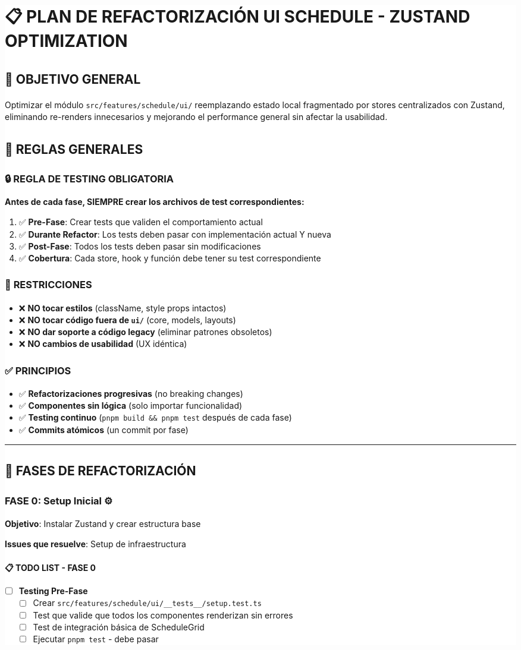 # 📋 PLAN DE REFACTORIZACIÓN UI SCHEDULE - ZUSTAND OPTIMIZATION

## 🎯 OBJETIVO GENERAL

Optimizar el módulo `src/features/schedule/ui/` reemplazando estado local fragmentado por stores centralizados con Zustand, eliminando re-renders innecesarios y mejorando el performance general sin afectar la usabilidad.

## 📐 REGLAS GENERALES

### 🔒 **REGLA DE TESTING OBLIGATORIA**

**Antes de cada fase, SIEMPRE crear los archivos de test correspondientes:**

1. ✅ **Pre-Fase**: Crear tests que validen el comportamiento actual
2. ✅ **Durante Refactor**: Los tests deben pasar con implementación actual Y nueva
3. ✅ **Post-Fase**: Todos los tests deben pasar sin modificaciones
4. ✅ **Cobertura**: Cada store, hook y función debe tener su test correspondiente

### 🚫 **RESTRICCIONES**

- ❌ **NO tocar estilos** (className, style props intactos)
- ❌ **NO tocar código fuera de `ui/`** (core, models, layouts)
- ❌ **NO dar soporte a código legacy** (eliminar patrones obsoletos)
- ❌ **NO cambios de usabilidad** (UX idéntica)

### ✅ **PRINCIPIOS**

- ✅ **Refactorizaciones progresivas** (no breaking changes)
- ✅ **Componentes sin lógica** (solo importar funcionalidad)
- ✅ **Testing continuo** (`pnpm build && pnpm test` después de cada fase)
- ✅ **Commits atómicos** (un commit por fase)

---

## 🚀 FASES DE REFACTORIZACIÓN

### **FASE 0: Setup Inicial** ⚙️

**Objetivo**: Instalar Zustand y crear estructura base

**Issues que resuelve**: Setup de infraestructura

#### 📋 TODO LIST - FASE 0

- [ ] **Testing Pre-Fase**
  - [ ] Crear `src/features/schedule/ui/__tests__/setup.test.ts`
  - [ ] Test que valide que todos los componentes renderizan sin errores
  - [ ] Test de integración básica de ScheduleGrid
  - [ ] Ejecutar `pnpm test` - debe pasar
